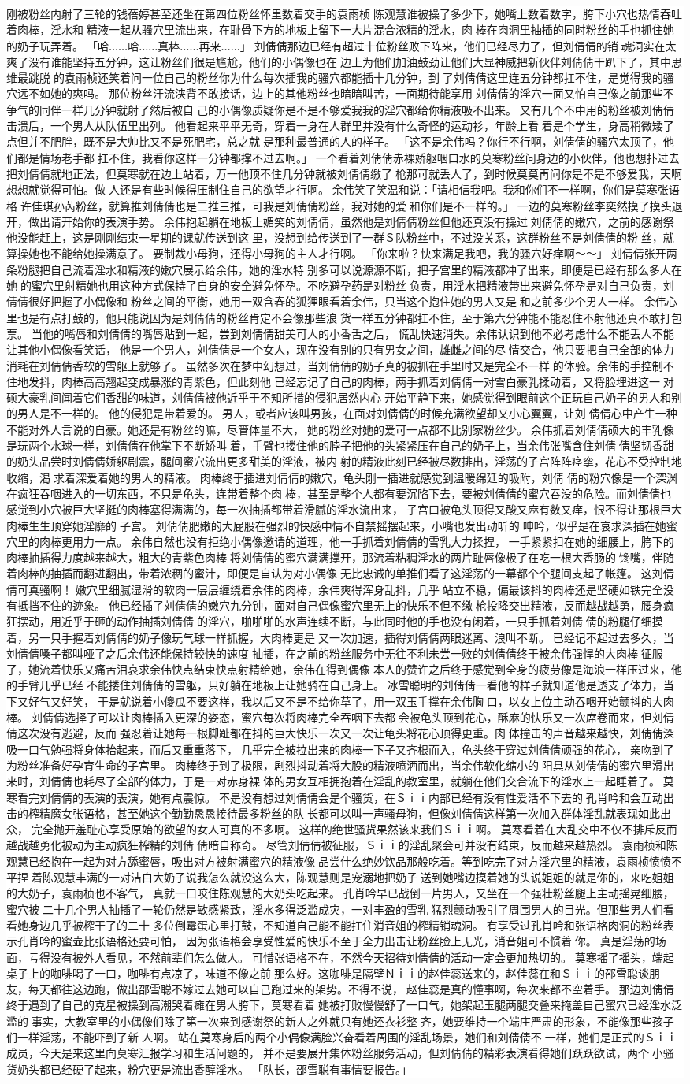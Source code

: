 刚被粉丝内射了三轮的钱蓓婷甚至还坐在第四位粉丝怀里数着交手的袁雨桢 陈观慧谁被操了多少下，她嘴上数着数字，胯下小穴也热情吞吐着肉棒，淫水和 精液一起从骚穴里流出来，在耻骨下方的地板上留下一大片混合浓精的淫水，肉 棒在肉洞里抽插的同时粉丝的手也抓住她的奶子玩弄着。
「哈……哈……真棒……再来……」
刘倩倩那边已经有超过十位粉丝败下阵来，他们已经尽力了，但刘倩倩的销 魂洞实在太爽了没有谁能坚持五分钟，这让粉丝们很是尴尬，他们的小偶像也在 边上为他们加油鼓劲让他们大显神威把新伙伴刘倩倩干趴下了，其中思维最跳脱 的袁雨桢还笑着问一位自己的粉丝你为什么每次插我的骚穴都能插十几分钟，到 了刘倩倩这里连五分钟都扛不住，是觉得我的骚穴远不如她的爽吗。
那位粉丝汗流浃背不敢接话，边上的其他粉丝也暗暗叫苦，一面期待能享用 刘倩倩的淫穴一面又怕自己像之前那些不争气的同伴一样几分钟就射了然后被自 己的小偶像质疑你是不是不够爱我我的淫穴都给你精液吸不出来。
又有几个不中用的粉丝被刘倩倩击溃后，一个男人从队伍里出列。
他看起来平平无奇，穿着一身在人群里并没有什么奇怪的运动衫，年龄上看 着是个学生，身高稍微矮了点但并不肥胖，既不是大帅比又不是死肥宅，总之就 是那种最普通的人的样子。
「这不是余伟吗？你行不行啊，刘倩倩的骚穴太顶了，他们都是情场老手都 扛不住，我看你这样一分钟都撑不过去啊。」
一个看着刘倩倩赤裸娇躯咽口水的莫寒粉丝问身边的小伙伴，他也想扑过去 把刘倩倩就地正法，但莫寒就在边上站着，万一他顶不住几分钟就被刘倩倩缴了 枪那可就丢人了，到时候莫莫再问你是不是不够爱我，天啊想想就觉得可怕。做 人还是有些时候得压制住自己的欲望才行啊。
余伟笑了笑温和说：「请相信我吧。我和你们不一样啊，你们是莫寒张语格 许佳琪孙芮粉丝，就算推刘倩倩也是二推三推，可我是刘倩倩粉丝，我对她的爱 和你们是不一样的。」
一边的莫寒粉丝李奕然摸了摸头退开，做出请开始你的表演手势。
余伟抱起躺在地板上媚笑的刘倩倩，虽然他是刘倩倩粉丝但他还真没有操过 刘倩倩的嫩穴，之前的感谢祭他没能赶上，这是刚刚结束一星期的课就传送到这 里，没想到给传送到了一群Ｓ队粉丝中，不过没关系，这群粉丝不是刘倩倩的粉 丝，就算操她也不能给她操满意了。
要制裁小母狗，还得小母狗的主人才行啊。
「你来啦？快来满足我吧，我的骚穴好痒啊～～」
刘倩倩张开两条粉腿把自己流着淫水和精液的嫩穴展示给余伟，她的淫水特 别多可以说源源不断，把子宫里的精液都冲了出来，即便是已经有那么多人在她 的蜜穴里射精她也用这种方式保持了自身的安全避免怀孕。不吃避孕药是对粉丝 负责，用淫水把精液带出来避免怀孕是对自己负责，刘倩倩很好把握了小偶像和 粉丝之间的平衡，她用一双含春的狐狸眼看着余伟，只当这个抱住她的男人又是 和之前多少个男人一样。
余伟心里也是有点打鼓的，他只能说因为是刘倩倩的粉丝肯定不会像那些浪 货一样五分钟都扛不住，至于第六分钟能不能忍住不射他还真不敢打包票。
当他的嘴唇和刘倩倩的嘴唇贴到一起，尝到刘倩倩甜美可人的小香舌之后， 慌乱快速消失。余伟认识到他不必考虑什么不能丢人不能让其他小偶像看笑话， 他是一个男人，刘倩倩是一个女人，现在没有别的只有男女之间，雄雌之间的尽 情交合，他只要把自己全部的体力消耗在刘倩倩香软的雪躯上就够了。
虽然多次在梦中幻想过，当刘倩倩的奶子真的被抓在手里时又是完全不一样 的体验。余伟的手控制不住地发抖，肉棒高高翘起变成暴涨的青紫色，但此刻他 已经忘记了自己的肉棒，两手抓着刘倩倩一对雪白豪乳揉动着，又将脸埋进这一 对硕大豪乳间闻着它们香甜的味道，刘倩倩被他近乎于不知所措的侵犯居然内心 开始平静下来，她感觉得到眼前这个正玩自己奶子的男人和别的男人是不一样的。
他的侵犯是带着爱的。
男人，或者应该叫男孩，在面对刘倩倩的时候充满欲望却又小心翼翼，让刘 倩倩心中产生一种不能对外人言说的自豪。她还是有粉丝的嘛，尽管体量不大， 她的粉丝对她的爱可一点都不比别家粉丝少。
余伟抓着刘倩倩硕大的丰乳像是玩两个水球一样，刘倩倩在他掌下不断娇叫 着，手臂也搂住他的脖子把他的头紧紧压在自己的奶子上，当余伟张嘴含住刘倩 倩坚韧香甜的奶头品尝时刘倩倩娇躯剧震，腿间蜜穴流出更多甜美的淫液，被内 射的精液此刻已经被尽数排出，淫荡的子宫阵阵痉挛，花心不受控制地收缩，渴 求着深爱着她的男人的精液。
肉棒终于插进刘倩倩的嫩穴，龟头刚一插进就感觉到温暖绵延的吸附，刘倩 倩的粉穴像是一个深渊在疯狂吞咽进入的一切东西，不只是龟头，连带着整个肉 棒，甚至是整个人都有要沉陷下去，要被刘倩倩的蜜穴吞没的危险。而刘倩倩也 感觉到小穴被巨大坚挺的肉棒塞得满满的，每一次抽插都带着滑腻的淫水流出来， 子宫口被龟头顶得又酸又麻有数又痒，恨不得让那根巨大肉棒生生顶穿她淫靡的 子宫。
刘倩倩肥嫩的大屁股在强烈的快感中情不自禁摇摆起来，小嘴也发出动听的 呻吟，似乎是在哀求深插在她蜜穴里的肉棒更用力一点。
余伟自然也没有拒绝小偶像邀请的道理，他一手抓着刘倩倩的雪乳大力揉捏， 一手紧紧扣在她的细腰上，胯下的肉棒抽插得力度越来越大，粗大的青紫色肉棒 将刘倩倩的蜜穴满满撑开，那流着粘稠淫水的两片耻唇像极了在吃一根大香肠的 馋嘴，伴随着肉棒的抽插而翻进翻出，带着浓稠的蜜汁，即便是自认为对小偶像 无比忠诚的单推们看了这淫荡的一幕都个个腿间支起了帐篷。
这刘倩倩可真骚啊！
嫩穴里细腻湿滑的软肉一层层缠绕着余伟的肉棒，余伟爽得浑身乱抖，几乎 站立不稳，偏最该抖的肉棒还是坚硬如铁完全没有抵挡不住的迹象。
他已经插了刘倩倩的嫩穴九分钟，面对自己偶像蜜穴里无上的快乐不但不缴 枪投降交出精液，反而越战越勇，腰身疯狂摆动，用近乎于砸的动作抽插刘倩倩 的淫穴，啪啪啪的水声连续不断，与此同时他的手也没有闲着，一只手抓着刘倩 倩的粉腿仔细摸着，另一只手握着刘倩倩的奶子像玩气球一样抓握，大肉棒更是 又一次加速，插得刘倩倩两眼迷离、浪叫不断。
已经记不起过去多久，当刘倩倩嗓子都叫哑了之后余伟还能保持较快的速度 抽插，在之前的粉丝服务中无往不利未尝一败的刘倩倩终于被余伟强悍的大肉棒 征服了，她流着快乐又痛苦泪哀求余伟快点结束快点射精给她，余伟在得到偶像 本人的赞许之后终于感觉到全身的疲劳像是海浪一样压过来，他的手臂几乎已经 不能搂住刘倩倩的雪躯，只好躺在地板上让她骑在自己身上。
冰雪聪明的刘倩倩一看他的样子就知道他是透支了体力，当下又好气又好笑， 于是就说着小傻瓜不要这样，我以后又不是不给你草了，用一双玉手撑在余伟胸 口，以女上位主动吞咽开始颤抖的大肉棒。
刘倩倩选择了可以让肉棒插入更深的姿态，蜜穴每次将肉棒完全吞咽下去都 会被龟头顶到花心，酥麻的快乐又一次席卷而来，但刘倩倩这次没有逃避，反而 强忍着让她每一根脚趾都在抖的巨大快乐一次又一次让龟头将花心顶得更重。肉 体撞击的声音越来越快，刘倩倩深吸一口气勉强将身体抬起来，而后又重重落下， 几乎完全被拉出来的肉棒一下子又齐根而入，龟头终于穿过刘倩倩顽强的花心， 亲吻到了为粉丝准备好孕育生命的子宫里。
肉棒终于到了极限，剧烈抖动着将大股的精液喷洒而出，当余伟软化缩小的 阳具从刘倩倩的蜜穴里滑出来时，刘倩倩也耗尽了全部的体力，于是一对赤身裸 体的男女互相拥抱着在淫乱的教室里，就躺在他们交合流下的淫水上一起睡着了。
莫寒看完刘倩倩的表演的表演，她有点震惊。
不是没有想过刘倩倩会是个骚货，在Ｓｉｉ内部已经有没有性爱活不下去的 孔肖吟和会互动出击的榨精魔女张语格，甚至她这个勤勤恳恳接待最多粉丝的队 长都可以叫一声骚母狗，但像刘倩倩这样第一次加入群体淫乱就表现如此出众， 完全抛开羞耻心享受原始的欲望的女人可真的不多啊。
这样的绝世骚货果然该来我们Ｓｉｉ啊。
莫寒看着在大乱交中不仅不排斥反而越战越勇化被动为主动疯狂榨精的刘倩 倩暗自称奇。
尽管刘倩倩被征服，Ｓｉｉ的淫乱聚会可并没有结束，反而越来越热烈。
袁雨桢和陈观慧已经抱在一起为对方舔蜜唇，吸出对方被射满蜜穴的精液像 品尝什么绝妙饮品那般吃着。等到吃完了对方淫穴里的精液，袁雨桢愤愤不平捏 着陈观慧丰满的一对洁白大奶子说我怎么就没这么大，陈观慧则是宠溺地把奶子 送到她嘴边摸着她的头说姐姐的就是你的，来吃姐姐的大奶子，袁雨桢也不客气， 真就一口咬住陈观慧的大奶头吃起来。
孔肖吟早已战倒一片男人，又坐在一个强壮粉丝腿上主动摇晃细腰，蜜穴被 二十几个男人抽插了一轮仍然是敏感紧致，淫水多得泛滥成灾，一对丰盈的雪乳 猛烈颤动吸引了周围男人的目光。但那些男人们看看她身边几乎被榨干了的二十 多位倒霉蛋心里打鼓，不知道自己能不能扛住消音姐的榨精销魂洞。
有享受过孔肖吟和张语格肉洞的粉丝表示孔肖吟的蜜壶比张语格还要可怕， 因为张语格会享受性爱的快乐不至于全力出击让粉丝脸上无光，消音姐可不惯着 你。
真是淫荡的场面，亏得没有被外人看见，不然前辈们怎么做人。
可惜张语格不在，不然今天招待刘倩倩的活动一定会更加热切的。
莫寒摇了摇头，端起桌子上的咖啡喝了一口，咖啡有点凉了，味道不像之前 那么好。这咖啡是隔壁Ｎｉｉ的赵佳蕊送来的，赵佳蕊在和Ｓｉｉ的邵雪聪谈朋 友，每天都往这边跑，做出邵雪聪不嫁过去她可以自己跑过来的架势。不得不说， 赵佳蕊是真的懂事啊，每次来都不空着手。
那边刘倩倩终于遇到了自己的克星被操到高潮哭着瘫在男人胯下，莫寒看着 她被打败慢慢舒了一口气，她架起玉腿两腿交叠来掩盖自己蜜穴已经淫水泛滥的 事实，大教室里的小偶像们除了第一次来到感谢祭的新人之外就只有她还衣衫整 齐，她要维持一个端庄严肃的形象，不能像那些孩子们一样淫荡，不能吓到了新 人啊。
站在莫寒身后的两个小偶像满脸兴奋看着周围的淫乱场景，她们和刘倩倩不 一样，她们是正式的Ｓｉｉ成员，今天是来这里向莫寒汇报学习和生活问题的， 并不是要展开集体粉丝服务活动，但刘倩倩的精彩表演看得她们跃跃欲试，两个 小骚货奶头都已经硬了起来，粉穴更是流出香醇淫水。
「队长，邵雪聪有事情要报告。」